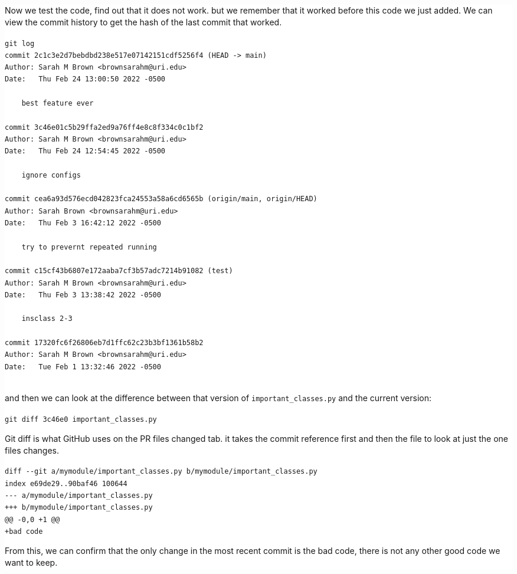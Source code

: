 Now we test the code, find out that it does not work. but we remember that it worked before this code we just added. We can view the commit history to get the hash of the last commit that worked.

```
git log
commit 2c1c3e2d7bebdbd238e517e07142151cdf5256f4 (HEAD -> main)
Author: Sarah M Brown <brownsarahm@uri.edu>
Date:   Thu Feb 24 13:00:50 2022 -0500

    best feature ever

commit 3c46e01c5b29ffa2ed9a76ff4e8c8f334c0c1bf2
Author: Sarah M Brown <brownsarahm@uri.edu>
Date:   Thu Feb 24 12:54:45 2022 -0500

    ignore configs

commit cea6a93d576ecd042823fca24553a58a6cd6565b (origin/main, origin/HEAD)
Author: Sarah Brown <brownsarahm@uri.edu>
Date:   Thu Feb 3 16:42:12 2022 -0500

    try to prevernt repeated running

commit c15cf43b6807e172aaba7cf3b57adc7214b91082 (test)
Author: Sarah M Brown <brownsarahm@uri.edu>
Date:   Thu Feb 3 13:38:42 2022 -0500

    insclass 2-3

commit 17320fc6f26806eb7d1ffc62c23b3bf1361b58b2
Author: Sarah M Brown <brownsarahm@uri.edu>
Date:   Tue Feb 1 13:32:46 2022 -0500


```
and then we can look at the difference between that version of `important_classes.py` and the current version:

```
git diff 3c46e0 important_classes.py
```

Git diff is what GitHub uses on the PR files changed tab. it takes the commit reference first and then the file to look at just the one files changes.

```
diff --git a/mymodule/important_classes.py b/mymodule/important_classes.py
index e69de29..90baf46 100644
--- a/mymodule/important_classes.py
+++ b/mymodule/important_classes.py
@@ -0,0 +1 @@
+bad code

```
From this, we can confirm that the only change in the most recent commit is the bad code, there is not any other good code we want to keep.
